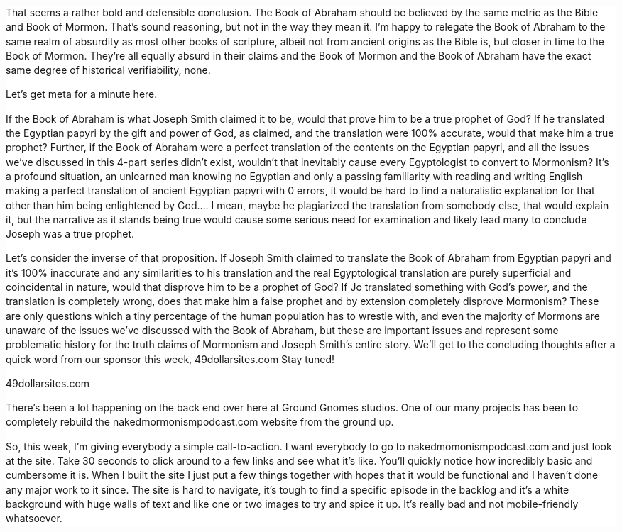That seems a rather bold and defensible conclusion. The Book of Abraham
should be believed by the same metric as the Bible and Book of Mormon.
That’s sound reasoning, but not in the way they mean it. I’m happy to
relegate the Book of Abraham to the same realm of absurdity as most
other books of scripture, albeit not from ancient origins as the Bible
is, but closer in time to the Book of Mormon. They’re all equally absurd
in their claims and the Book of Mormon and the Book of Abraham have the
exact same degree of historical verifiability, none.

Let’s get meta for a minute here.

If the Book of Abraham is what Joseph Smith claimed it to be, would that
prove him to be a true prophet of God? If he translated the Egyptian
papyri by the gift and power of God, as claimed, and the translation
were 100% accurate, would that make him a true prophet? Further, if the
Book of Abraham were a perfect translation of the contents on the
Egyptian papyri, and all the issues we’ve discussed in this 4-part
series didn’t exist, wouldn’t that inevitably cause every Egyptologist
to convert to Mormonism? It’s a profound situation, an unlearned man
knowing no Egyptian and only a passing familiarity with reading and
writing English making a perfect translation of ancient Egyptian papyri
with 0 errors, it would be hard to find a naturalistic explanation for
that other than him being enlightened by God…. I mean, maybe he
plagiarized the translation from somebody else, that would explain it,
but the narrative as it stands being true would cause some serious need
for examination and likely lead many to conclude Joseph was a true
prophet.

Let’s consider the inverse of that proposition. If Joseph Smith claimed
to translate the Book of Abraham from Egyptian papyri and it’s 100%
inaccurate and any similarities to his translation and the real
Egyptological translation are purely superficial and coincidental in
nature, would that disprove him to be a prophet of God? If Jo translated
something with God’s power, and the translation is completely wrong,
does that make him a false prophet and by extension completely disprove
Mormonism? These are only questions which a tiny percentage of the human
population has to wrestle with, and even the majority of Mormons are
unaware of the issues we’ve discussed with the Book of Abraham, but
these are important issues and represent some problematic history for
the truth claims of Mormonism and Joseph Smith’s entire story. We’ll get
to the concluding thoughts after a quick word from our sponsor this
week, 49dollarsites.com Stay tuned\!

49dollarsites.com

There’s been a lot happening on the back end over here at Ground Gnomes
studios. One of our many projects has been to completely rebuild the
nakedmormonismpodcast.com website from the ground up.

So, this week, I’m giving everybody a simple call-to-action. I want
everybody to go to nakedmomonismpodcast.com and just look at the site.
Take 30 seconds to click around to a few links and see what it’s like.
You’ll quickly notice how incredibly basic and cumbersome it is. When I
built the site I just put a few things together with hopes that it would
be functional and I haven’t done any major work to it since. The site is
hard to navigate, it’s tough to find a specific episode in the backlog
and it’s a white background with huge walls of text and like one or two
images to try and spice it up. It’s really bad and not mobile-friendly
whatsoever.
